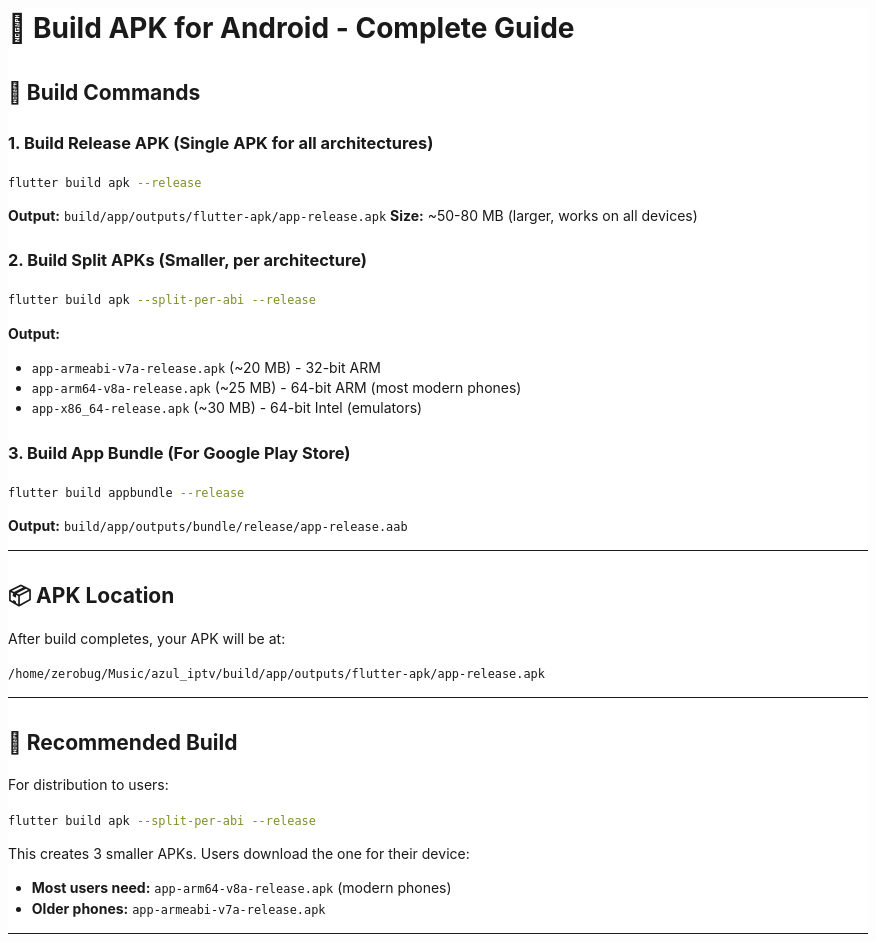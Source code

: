 # 📱 Build APK for Android - Complete Guide

## 🚀 Build Commands

### **1. Build Release APK (Single APK for all architectures)**
```bash
flutter build apk --release
```
**Output:** `build/app/outputs/flutter-apk/app-release.apk`
**Size:** ~50-80 MB (larger, works on all devices)

### **2. Build Split APKs (Smaller, per architecture)**
```bash
flutter build apk --split-per-abi --release
```
**Output:** 
- `app-armeabi-v7a-release.apk` (~20 MB) - 32-bit ARM
- `app-arm64-v8a-release.apk` (~25 MB) - 64-bit ARM (most modern phones)
- `app-x86_64-release.apk` (~30 MB) - 64-bit Intel (emulators)

### **3. Build App Bundle (For Google Play Store)**
```bash
flutter build appbundle --release
```
**Output:** `build/app/outputs/bundle/release/app-release.aab`

---

## 📦 APK Location

After build completes, your APK will be at:
```
/home/zerobug/Music/azul_iptv/build/app/outputs/flutter-apk/app-release.apk
```

---

## 🎯 Recommended Build

For distribution to users:
```bash
flutter build apk --split-per-abi --release
```

This creates 3 smaller APKs. Users download the one for their device:
- **Most users need:** `app-arm64-v8a-release.apk` (modern phones)
- **Older phones:** `app-armeabi-v7a-release.apk`

---
